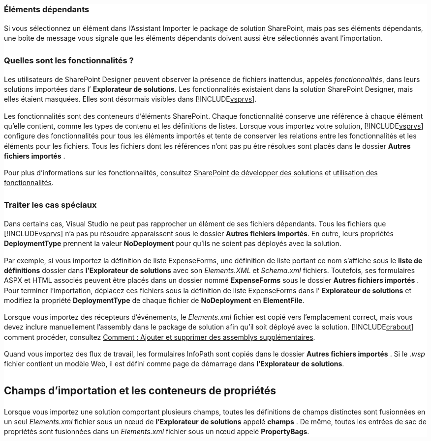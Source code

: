 ### <a name="dependent-items"></a>Éléments dépendants
 Si vous sélectionnez un élément dans l’Assistant Importer le package de solution SharePoint, mais pas ses éléments dépendants, une boîte de message vous signale que les éléments dépendants doivent aussi être sélectionnés avant l’importation.  
  
### <a name="what-are-features"></a>Quelles sont les fonctionnalités ?
 Les utilisateurs de SharePoint Designer peuvent observer la présence de fichiers inattendus, appelés *fonctionnalités*, dans leurs solutions importées dans l’ **Explorateur de solutions.** Les fonctionnalités existaient dans la solution SharePoint Designer, mais elles étaient masquées. Elles sont désormais visibles dans [!INCLUDE[vsprvs](../sharepoint/includes/vsprvs-md.md)].  
  
 Les fonctionnalités sont des conteneurs d’éléments SharePoint. Chaque fonctionnalité conserve une référence à chaque élément qu’elle contient, comme les types de contenu et les définitions de listes. Lorsque vous importez votre solution, [!INCLUDE[vsprvs](../sharepoint/includes/vsprvs-md.md)] configure des fonctionnalités pour tous les éléments importés et tente de conserver les relations entre les fonctionnalités et les éléments pour les fichiers. Tous les fichiers dont les références n’ont pas pu être résolues sont placés dans le dossier **Autres fichiers importés** .  
  
 Pour plus d’informations sur les fonctionnalités, consultez [SharePoint de développer des solutions](../sharepoint/developing-sharepoint-solutions.md) et [utilisation des fonctionnalités](http://go.microsoft.com/fwlink/?LinkID=147704).  
  
### <a name="handle-special-cases"></a>Traiter les cas spéciaux
 Dans certains cas, Visual Studio ne peut pas rapprocher un élément de ses fichiers dépendants. Tous les fichiers que [!INCLUDE[vsprvs](../sharepoint/includes/vsprvs-md.md)] n’a pas pu résoudre apparaissent sous le dossier **Autres fichiers importés**. En outre, leurs propriétés **DeploymentType** prennent la valeur **NoDeployment** pour qu’ils ne soient pas déployés avec la solution.  
  
 Par exemple, si vous importez la définition de liste ExpenseForms, une définition de liste portant ce nom s’affiche sous le **liste de définitions** dossier dans **l’Explorateur de solutions** avec son  *Elements.XML* et *Schema.xml* fichiers. Toutefois, ses formulaires ASPX et HTML associés peuvent être placés dans un dossier nommé **ExpenseForms** sous le dossier **Autres fichiers importés** . Pour terminer l’importation, déplacez ces fichiers sous la définition de liste ExpenseForms dans l’ **Explorateur de solutions** et modifiez la propriété **DeploymentType** de chaque fichier de **NoDeployment** en **ElementFile**.  
  
 Lorsque vous importez des récepteurs d’événements, le *Elements.xml* fichier est copié vers l’emplacement correct, mais vous devez inclure manuellement l’assembly dans le package de solution afin qu’il soit déployé avec la solution. [!INCLUDE[crabout](../sharepoint/includes/crabout-md.md)] comment procéder, consultez [Comment : Ajouter et supprimer des assemblys supplémentaires](../sharepoint/how-to-add-and-remove-additional-assemblies.md).  
  
 Quand vous importez des flux de travail, les formulaires InfoPath sont copiés dans le dossier **Autres fichiers importés** . Si le *.wsp* fichier contient un modèle Web, il est défini comme page de démarrage dans **l’Explorateur de solutions**.  
  
## <a name="import-fields-and-property-bags"></a>Champs d’importation et les conteneurs de propriétés
 Lorsque vous importez une solution comportant plusieurs champs, toutes les définitions de champs distinctes sont fusionnées en un seul *Elements.xml* fichier sous un nœud de **l’Explorateur de solutions** appelé **champs** . De même, toutes les entrées de sac de propriétés sont fusionnées dans un *Elements.xml* fichier sous un nœud appelé **PropertyBags**.  
  
